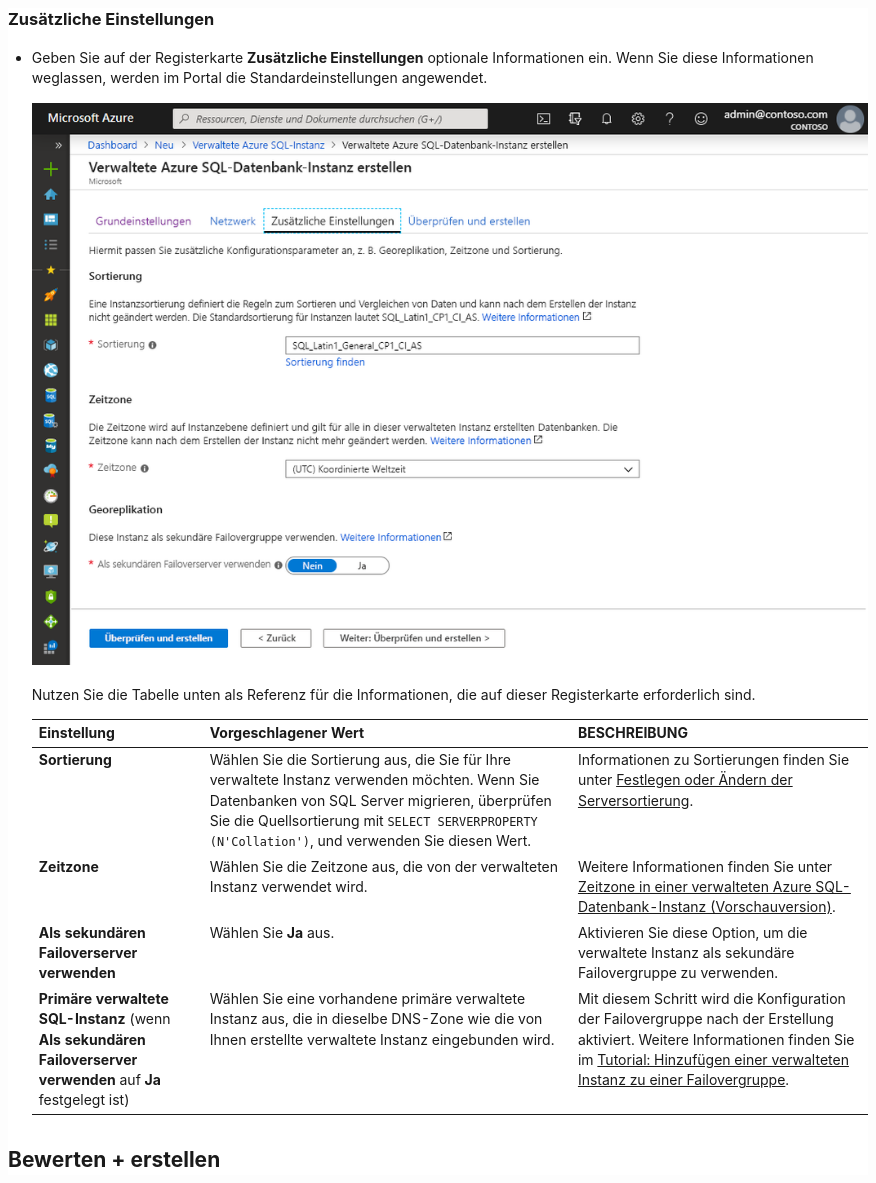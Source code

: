 ### <a name="additional-settings"></a>Zusätzliche Einstellungen

- Geben Sie auf der Registerkarte **Zusätzliche Einstellungen** optionale Informationen ein. Wenn Sie diese Informationen weglassen, werden im Portal die Standardeinstellungen angewendet.

   ![Registerkarte „Zusätzliche Einstellungen“ zum Erstellen einer verwalteten Instanz](./media/instance-create-quickstart/mi-create-tab-additional-settings.png)

   Nutzen Sie die Tabelle unten als Referenz für die Informationen, die auf dieser Registerkarte erforderlich sind.

   | Einstellung| Vorgeschlagener Wert | BESCHREIBUNG |
   | ------ | --------------- | ----------- |
   | **Sortierung** | Wählen Sie die Sortierung aus, die Sie für Ihre verwaltete Instanz verwenden möchten. Wenn Sie Datenbanken von SQL Server migrieren, überprüfen Sie die Quellsortierung mit `SELECT SERVERPROPERTY(N'Collation')`, und verwenden Sie diesen Wert.| Informationen zu Sortierungen finden Sie unter [Festlegen oder Ändern der Serversortierung](https://docs.microsoft.com/sql/relational-databases/collations/set-or-change-the-server-collation).|   
   | **Zeitzone** | Wählen Sie die Zeitzone aus, die von der verwalteten Instanz verwendet wird.|Weitere Informationen finden Sie unter [Zeitzone in einer verwalteten Azure SQL-Datenbank-Instanz (Vorschauversion)](timezones-overview.md).|
   | **Als sekundären Failoverserver verwenden** | Wählen Sie **Ja** aus. | Aktivieren Sie diese Option, um die verwaltete Instanz als sekundäre Failovergruppe zu verwenden.|
   | **Primäre verwaltete SQL-Instanz** (wenn **Als sekundären Failoverserver verwenden** auf **Ja** festgelegt ist) | Wählen Sie eine vorhandene primäre verwaltete Instanz aus, die in dieselbe DNS-Zone wie die von Ihnen erstellte verwaltete Instanz eingebunden wird. | Mit diesem Schritt wird die Konfiguration der Failovergruppe nach der Erstellung aktiviert. Weitere Informationen finden Sie im [Tutorial: Hinzufügen einer verwalteten Instanz zu einer Failovergruppe](failover-group-add-instance-tutorial.md).|

## <a name="review--create"></a>Bewerten + erstellen
